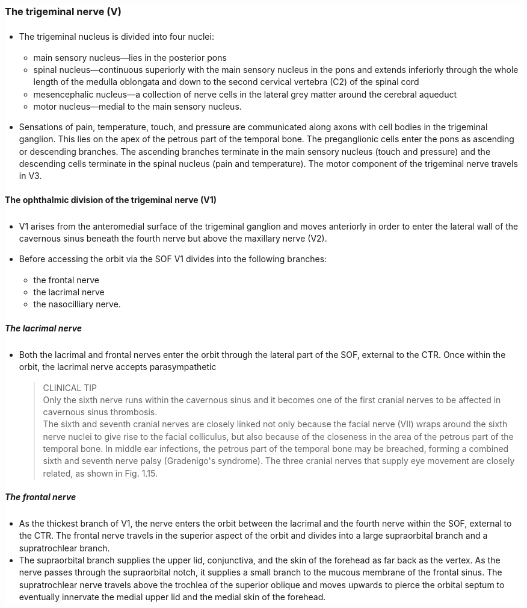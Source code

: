 ### The trigeminal nerve (V)

####

- The trigeminal nucleus is divided into four nuclei:

  - main sensory nucleus—lies in the posterior pons
  - spinal nucleus—continuous superiorly with the main sensory nucleus in the pons and extends inferiorly through the whole length of the medulla oblongata and down to the second cervical vertebra (C2) of the spinal cord
  - mesencephalic nucleus—a collection of nerve cells in the lateral grey matter around the cerebral aqueduct
  - motor nucleus—medial to the main sensory nucleus.

- Sensations of pain, temperature, touch, and pressure are communicated along axons with cell bodies in the trigeminal ganglion. This lies on the apex of the petrous part of the temporal bone. The preganglionic cells enter the pons as ascending or descending branches. The ascending branches terminate in the main sensory nucleus (touch and pressure) and the descending cells terminate in the spinal nucleus (pain and temperature). The motor component of the trigeminal nerve travels in V3.

#### The ophthalmic division of the trigeminal nerve (V1)

#####

- V1 arises from the anteromedial surface of the trigeminal ganglion and moves anteriorly in order to enter the lateral wall of the cavernous sinus beneath the fourth nerve but above the maxillary nerve (V2).
- Before accessing the orbit via the SOF V1 divides into the following branches:

  - the frontal nerve
  - the lacrimal nerve
  - the nasocilliary nerve.

##### The lacrimal nerve

- Both the lacrimal and frontal nerves enter the orbit through the lateral part of the SOF, external to the CTR. Once within the orbit, the lacrimal nerve accepts parasympathetic

  > CLINICAL TIP  
  > Only the sixth nerve runs within the cavernous sinus and it becomes one of the first cranial nerves to be affected in cavernous sinus thrombosis.  
  > The sixth and seventh cranial nerves are closely linked not only because the facial nerve (VII) wraps around the sixth nerve nuclei to give rise to the facial colliculus, but also because of the closeness in the area of the petrous part of the temporal bone. In middle ear infections, the petrous part of the temporal bone may be breached, forming a combined sixth and seventh nerve palsy (Gradenigo's syndrome). The three cranial nerves that supply eye movement are closely related, as shown in Fig. 1.15.

##### The frontal nerve

- As the thickest branch of V1, the nerve enters the orbit between the lacrimal and the fourth nerve within the SOF, external to the CTR. The frontal nerve travels in the superior aspect of the orbit and divides into a large supraorbital branch and a supratrochlear branch.
- The supraorbital branch supplies the upper lid, conjunctiva, and the skin of the forehead as far back as the vertex. As the nerve passes through the supraorbital notch, it supplies a small branch to the mucous membrane of the frontal sinus. The supratrochlear nerve travels above the trochlea of the superior oblique and moves upwards to pierce the orbital septum to eventually innervate the medial upper lid and the medial skin of the forehead.
